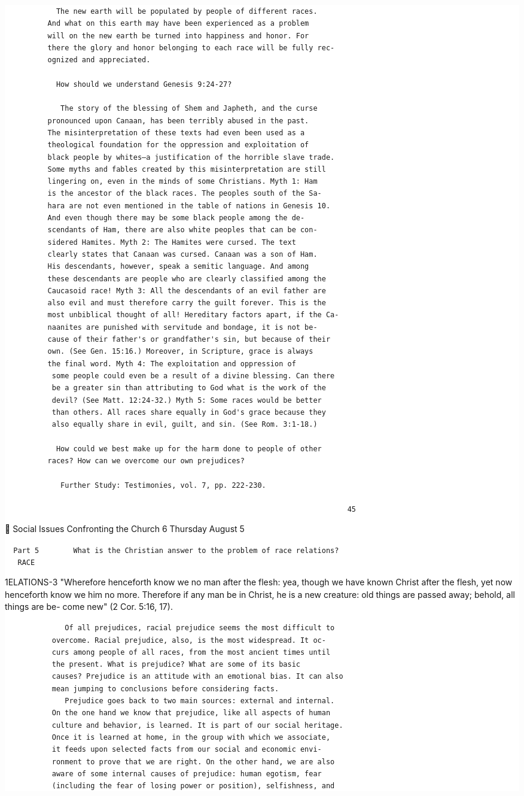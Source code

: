                 The new earth will be populated by people of different races.
              And what on this earth may have been experienced as a problem
              will on the new earth be turned into happiness and honor. For
              there the glory and honor belonging to each race will be fully rec-
              ognized and appreciated.

                How should we understand Genesis 9:24-27?

                 The story of the blessing of Shem and Japheth, and the curse
              pronounced upon Canaan, has been terribly abused in the past.
              The misinterpretation of these texts had even been used as a
              theological foundation for the oppression and exploitation of
              black people by whites—a justification of the horrible slave trade.
              Some myths and fables created by this misinterpretation are still
              lingering on, even in the minds of some Christians. Myth 1: Ham
              is the ancestor of the black races. The peoples south of the Sa-
              hara are not even mentioned in the table of nations in Genesis 10.
              And even though there may be some black people among the de-
              scendants of Ham, there are also white peoples that can be con-
              sidered Hamites. Myth 2: The Hamites were cursed. The text
              clearly states that Canaan was cursed. Canaan was a son of Ham.
              His descendants, however, speak a semitic language. And among
              these descendants are people who are clearly classified among the
              Caucasoid race! Myth 3: All the descendants of an evil father are
              also evil and must therefore carry the guilt forever. This is the
              most unbiblical thought of all! Hereditary factors apart, if the Ca-
              naanites are punished with servitude and bondage, it is not be-
              cause of their father's or grandfather's sin, but because of their
              own. (See Gen. 15:16.) Moreover, in Scripture, grace is always
              the final word. Myth 4: The exploitation and oppression of
               some people could even be a result of a divine blessing. Can there
               be a greater sin than attributing to God what is the work of the
               devil? (See Matt. 12:24-32.) Myth 5: Some races would be better
               than others. All races share equally in God's grace because they
               also equally share in evil, guilt, and sin. (See Rom. 3:1-18.)

                How could we best make up for the harm done to people of other
              races? How can we overcome our own prejudices?

                 Further Study: Testimonies, vol. 7, pp. 222-230.

                                                                                    45
               Social Issues Confronting the Church                  6    Thursday
                                                                          August 5

      Part 5        What is the Christian answer to the problem of race relations?
       RACE
1ELATIONS-3      "Wherefore henceforth know we no man after the flesh: yea,
               though we have known Christ after the flesh, yet now henceforth
               know we him no more. Therefore if any man be in Christ, he is a
               new creature: old things are passed away; behold, all things are be-
               come new" (2 Cor. 5:16, 17).

                  Of all prejudices, racial prejudice seems the most difficult to
               overcome. Racial prejudice, also, is the most widespread. It oc-
               curs among people of all races, from the most ancient times until
               the present. What is prejudice? What are some of its basic
               causes? Prejudice is an attitude with an emotional bias. It can also
               mean jumping to conclusions before considering facts.
                  Prejudice goes back to two main sources: external and internal.
               On the one hand we know that prejudice, like all aspects of human
               culture and behavior, is learned. It is part of our social heritage.
               Once it is learned at home, in the group with which we associate,
               it feeds upon selected facts from our social and economic envi-
               ronment to prove that we are right. On the other hand, we are also
               aware of some internal causes of prejudice: human egotism, fear
               (including the fear of losing power or position), selfishness, and
